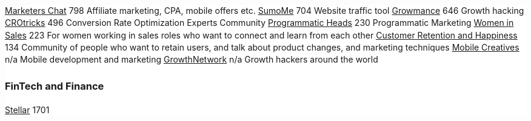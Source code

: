 <td class="confluenceTd" colspan="1"><a class="external-link" href="https://chat.aff.io/" rel="nofollow">Marketers Chat</a></td>
<td class="confluenceTd" colspan="1">798</td>
<td class="confluenceTd" colspan="1">Affiliate marketing, CPA, mobile offers etc.</td>
</tr>
<tr>
<td class="confluenceTd" colspan="1"><a class="external-link" href="http://slack.sumome.com/" rel="nofollow">SumoMe</a></td>
<td class="confluenceTd" colspan="1">704</td>
<td class="confluenceTd" colspan="1">Website traffic tool</td>
</tr>
<tr>
<td class="confluenceTd" colspan="1"><a class="external-link" href="http://growmance.audienti.com/" rel="nofollow">Growmance</a></td>
<td class="confluenceTd" colspan="1">646</td>
<td class="confluenceTd" colspan="1">Growth hacking</td>
</tr>
<tr>
<td class="confluenceTd" colspan="1"><a class="external-link" href="http://crotricks.com/" rel="nofollow">CROtricks</a></td>
<td class="confluenceTd" colspan="1">496</td>
<td class="confluenceTd" colspan="1">Conversion Rate Optimization Experts Community</td>
</tr>
<tr>
<td class="confluenceTd" colspan="1"><a class="external-link" href="http://programmatic-heads.herokuapp.com/" rel="nofollow">Programmatic Heads</a></td>
<td class="confluenceTd" colspan="1">230</td>
<td class="confluenceTd" colspan="1">Programmatic Marketing</td>
</tr>
<tr>
<td class="confluenceTd" colspan="1"><a class="external-link" href="http://www.womenintechsales.com/join-the-slack-channel-for-women-in-sales-community" rel="nofollow">Women in Sales</a></td>
<td class="confluenceTd" colspan="1">223</td>
<td class="confluenceTd" colspan="1">For women working in sales roles who want to connect and learn from each other</td>
</tr>
<tr>
<td class="confluenceTd" colspan="1"><a class="external-link" href="https://thomsonnguyen.typeform.com/to/QIcekS" rel="nofollow">Customer Retention and Happiness</a></td>
<td class="confluenceTd" colspan="1">134</td>
<td class="confluenceTd" colspan="1">Community of people who want to retain users, and talk about product changes, and marketing techniques</td>
</tr>
<tr>
<td class="confluenceTd" colspan="1"><a class="external-link" href="https://famouslabs.typeform.com/to/YoxFPU" rel="nofollow">Mobile Creatives</a></td>
<td class="confluenceTd" colspan="1">n/a</td>
<td class="confluenceTd" colspan="1">Mobile development and marketing</td>
</tr>
<tr>
<td class="confluenceTd" colspan="1"><a class="external-link" href="http://growthnetwork.org/" rel="nofollow">GrowthNetwork</a></td>
<td class="confluenceTd" colspan="1">n/a</td>
<td class="confluenceTd" colspan="1">Growth hackers around the world</td>
</tr>
<tr>
<td class="confluenceTd" colspan="3">
<h3 id="id-300+100каналоввSlack-FinTechandFinance">FinTech and Finance</h3>
</td>
</tr>
<tr>
<td class="confluenceTd" colspan="1"><a class="external-link" href="http://slack.stellar.org/" rel="nofollow">Stellar</a></td>
<td class="confluenceTd" colspan="1">1701</td>